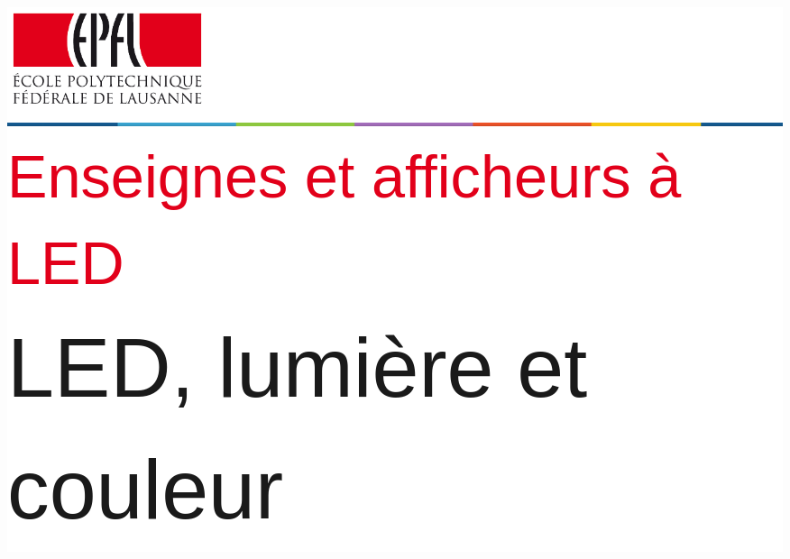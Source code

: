 


<section class="page_de_garde">
<img src="../../statiques/images/epfl-logo-pp.png" style="top:1.05cm; left:1.95cm; width:5.87cm" />
<img src="../../statiques/images/rescif-trait.png" style="top:5.07cm; left:0cm; width:60.02cm; height:0.23cm" />
<div style="top:11cm; left:5.65cm; font-size:50pt; font-family: Arial Narrow, sans-serif; color: #e2001a; ">Enseignes et afficheurs à LED</div>
<div style="top:20cm; left:5.65cm; font-size:70pt; font-family: Impact, sans-serif;">LED, lumière et couleur</div>